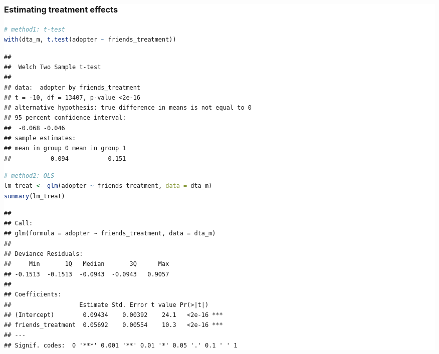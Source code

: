 ### Estimating treatment effects

``` r
# method1: t-test
with(dta_m, t.test(adopter ~ friends_treatment))
```

    ## 
    ##  Welch Two Sample t-test
    ## 
    ## data:  adopter by friends_treatment
    ## t = -10, df = 13407, p-value <2e-16
    ## alternative hypothesis: true difference in means is not equal to 0
    ## 95 percent confidence interval:
    ##  -0.068 -0.046
    ## sample estimates:
    ## mean in group 0 mean in group 1 
    ##           0.094           0.151

``` r
# method2: OLS
lm_treat <- glm(adopter ~ friends_treatment, data = dta_m)
summary(lm_treat)
```

    ## 
    ## Call:
    ## glm(formula = adopter ~ friends_treatment, data = dta_m)
    ## 
    ## Deviance Residuals: 
    ##     Min       1Q   Median       3Q      Max  
    ## -0.1513  -0.1513  -0.0943  -0.0943   0.9057  
    ## 
    ## Coefficients:
    ##                   Estimate Std. Error t value Pr(>|t|)    
    ## (Intercept)        0.09434    0.00392    24.1   <2e-16 ***
    ## friends_treatment  0.05692    0.00554    10.3   <2e-16 ***
    ## ---
    ## Signif. codes:  0 '***' 0.001 '**' 0.01 '*' 0.05 '.' 0.1 ' ' 1
